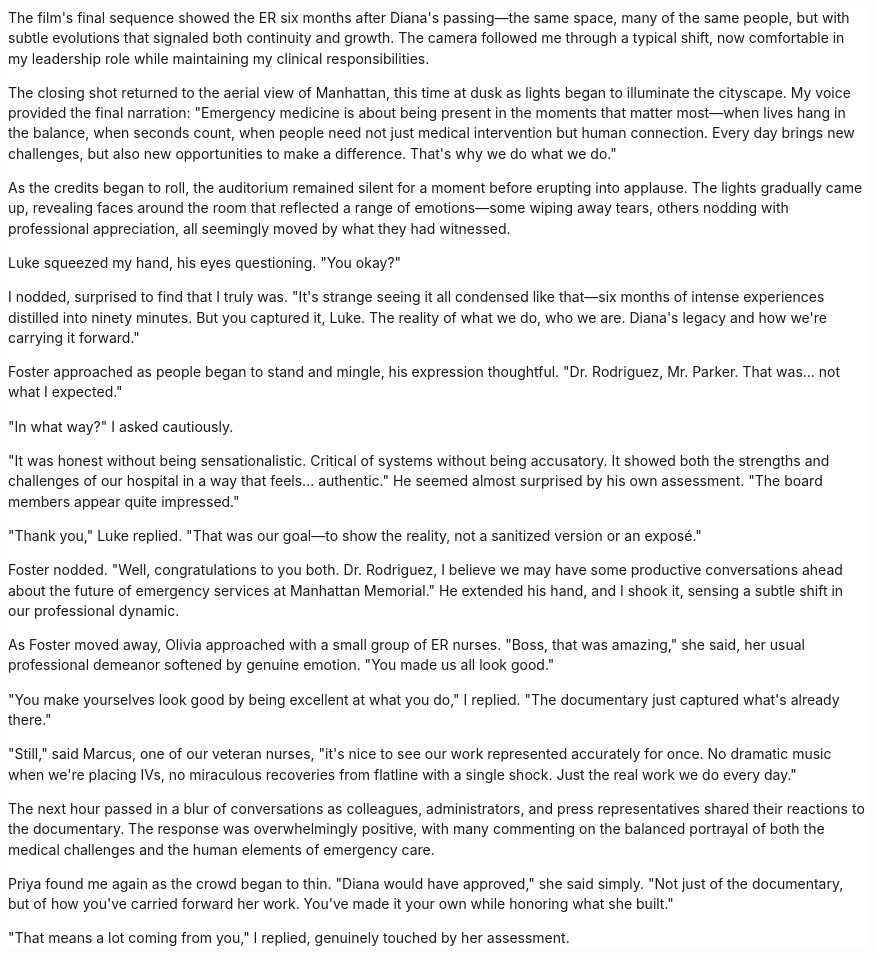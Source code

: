 The film's final sequence showed the ER six months after Diana's passing—the same space, many of the same people, but with subtle evolutions that signaled both continuity and growth. The camera followed me through a typical shift, now comfortable in my leadership role while maintaining my clinical responsibilities.

The closing shot returned to the aerial view of Manhattan, this time at dusk as lights began to illuminate the cityscape. My voice provided the final narration: "Emergency medicine is about being present in the moments that matter most—when lives hang in the balance, when seconds count, when people need not just medical intervention but human connection. Every day brings new challenges, but also new opportunities to make a difference. That's why we do what we do."

As the credits began to roll, the auditorium remained silent for a moment before erupting into applause. The lights gradually came up, revealing faces around the room that reflected a range of emotions—some wiping away tears, others nodding with professional appreciation, all seemingly moved by what they had witnessed.

Luke squeezed my hand, his eyes questioning. "You okay?"

I nodded, surprised to find that I truly was. "It's strange seeing it all condensed like that—six months of intense experiences distilled into ninety minutes. But you captured it, Luke. The reality of what we do, who we are. Diana's legacy and how we're carrying it forward."

Foster approached as people began to stand and mingle, his expression thoughtful. "Dr. Rodriguez, Mr. Parker. That was... not what I expected."

"In what way?" I asked cautiously.

"It was honest without being sensationalistic. Critical of systems without being accusatory. It showed both the strengths and challenges of our hospital in a way that feels... authentic." He seemed almost surprised by his own assessment. "The board members appear quite impressed."

"Thank you," Luke replied. "That was our goal—to show the reality, not a sanitized version or an exposé."

Foster nodded. "Well, congratulations to you both. Dr. Rodriguez, I believe we may have some productive conversations ahead about the future of emergency services at Manhattan Memorial." He extended his hand, and I shook it, sensing a subtle shift in our professional dynamic.

As Foster moved away, Olivia approached with a small group of ER nurses. "Boss, that was amazing," she said, her usual professional demeanor softened by genuine emotion. "You made us all look good."

"You make yourselves look good by being excellent at what you do," I replied. "The documentary just captured what's already there."

"Still," said Marcus, one of our veteran nurses, "it's nice to see our work represented accurately for once. No dramatic music when we're placing IVs, no miraculous recoveries from flatline with a single shock. Just the real work we do every day."

The next hour passed in a blur of conversations as colleagues, administrators, and press representatives shared their reactions to the documentary. The response was overwhelmingly positive, with many commenting on the balanced portrayal of both the medical challenges and the human elements of emergency care.

Priya found me again as the crowd began to thin. "Diana would have approved," she said simply. "Not just of the documentary, but of how you've carried forward her work. You've made it your own while honoring what she built."

"That means a lot coming from you," I replied, genuinely touched by her assessment.
